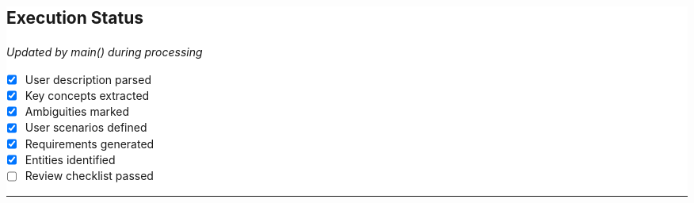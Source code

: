 
## Execution Status
*Updated by main() during processing*

- [x] User description parsed
- [x] Key concepts extracted  
- [x] Ambiguities marked
- [x] User scenarios defined
- [x] Requirements generated
- [x] Entities identified
- [ ] Review checklist passed

---
